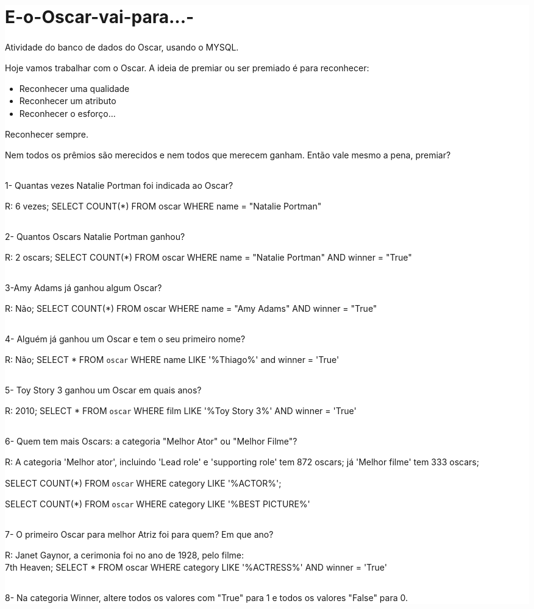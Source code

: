 # E-o-Oscar-vai-para...-
Atividade do banco de dados do Oscar, usando o MYSQL.

Hoje vamos trabalhar com o Oscar. A ideia de premiar ou ser premiado é para reconhecer:
- Reconhecer uma qualidade
- Reconhecer um atributo
- Reconhecer o esforço... 

Reconhecer sempre.

Nem todos os prêmios são merecidos e nem todos que merecem ganham. 
Então vale mesmo a pena, premiar? 
##

1- Quantas vezes Natalie Portman foi indicada ao Oscar?

R: 6 vezes;
SELECT COUNT(*) FROM oscar WHERE name = "Natalie Portman"
##
2- Quantos Oscars Natalie Portman ganhou?

R: 2 oscars;
SELECT COUNT(*) FROM oscar WHERE name = "Natalie Portman" AND winner = "True"
##
3-Amy Adams já ganhou algum Oscar?

R: Não;
SELECT COUNT(*) FROM oscar WHERE name = "Amy Adams" AND winner = "True"
##
4- Alguém já ganhou um Oscar e tem o seu primeiro nome?

R: Não;
SELECT * FROM `oscar` WHERE name LIKE '%Thiago%' and winner = 'True'
##
5- Toy Story 3 ganhou um Oscar em quais anos?

R: 2010;
SELECT * FROM `oscar` WHERE film LIKE '%Toy Story 3%' AND winner = 'True'
##
6- Quem tem mais Oscars: a categoria "Melhor Ator" ou "Melhor Filme"?

R: A categoria 'Melhor ator', incluindo 'Lead role' e 'supporting role' tem 872 oscars; já 'Melhor filme' tem 333 oscars;

SELECT COUNT(*) FROM `oscar` WHERE category LIKE '%ACTOR%';

SELECT COUNT(*) FROM `oscar` WHERE category LIKE '%BEST PICTURE%'
##
7- O primeiro Oscar para melhor Atriz foi para quem? Em que ano?

R:  Janet Gaynor, a cerimonia foi no ano de 1928, pelo filme: 	
7th Heaven;
SELECT * FROM oscar WHERE category LIKE '%ACTRESS%' AND winner = 'True'
##
8- Na categoria Winner, altere todos os valores com "True" para 1 e todos os valores "False" para 0.
